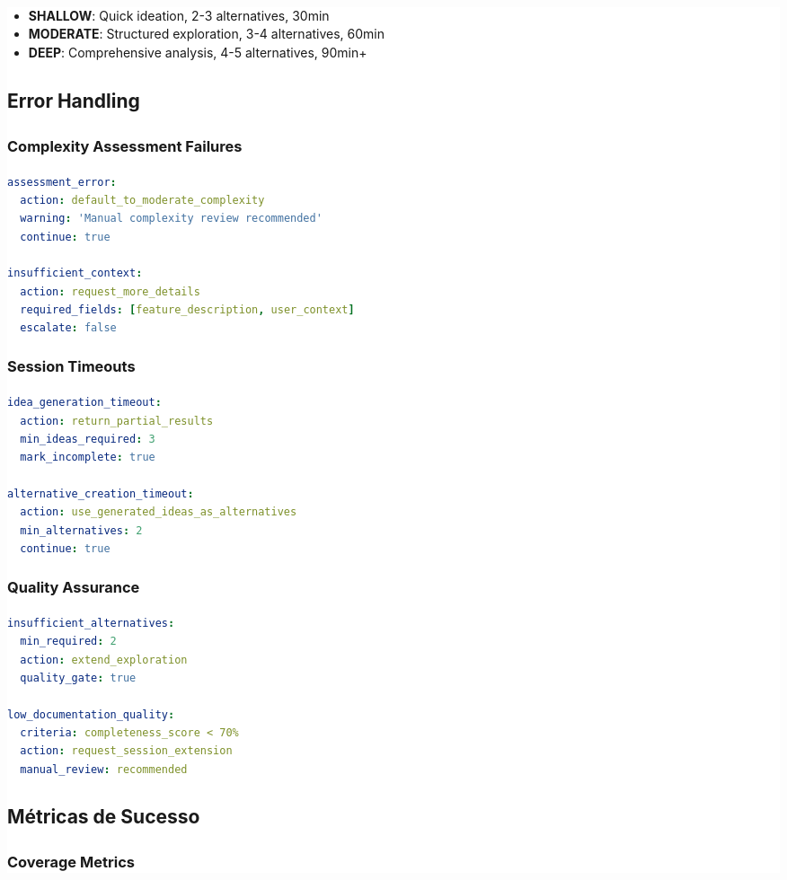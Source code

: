 - **SHALLOW**: Quick ideation, 2-3 alternatives, 30min
- **MODERATE**: Structured exploration, 3-4 alternatives, 60min
- **DEEP**: Comprehensive analysis, 4-5 alternatives, 90min+

## Error Handling

### Complexity Assessment Failures

```yaml
assessment_error:
  action: default_to_moderate_complexity
  warning: 'Manual complexity review recommended'
  continue: true

insufficient_context:
  action: request_more_details
  required_fields: [feature_description, user_context]
  escalate: false
```

### Session Timeouts

```yaml
idea_generation_timeout:
  action: return_partial_results
  min_ideas_required: 3
  mark_incomplete: true

alternative_creation_timeout:
  action: use_generated_ideas_as_alternatives
  min_alternatives: 2
  continue: true
```

### Quality Assurance

```yaml
insufficient_alternatives:
  min_required: 2
  action: extend_exploration
  quality_gate: true

low_documentation_quality:
  criteria: completeness_score < 70%
  action: request_session_extension
  manual_review: recommended
```

## Métricas de Sucesso

### Coverage Metrics
